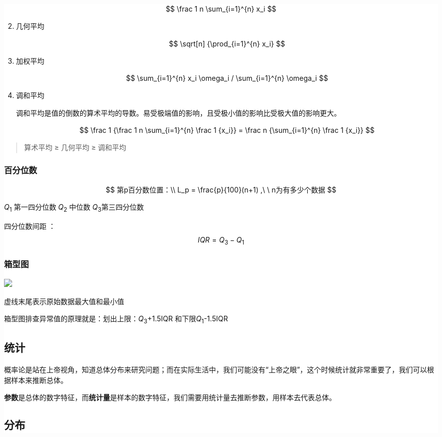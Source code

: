    $$
   \frac 1 n \sum_{i=1}^{n} x_i
   $$

2. 几何平均

   $$
   \sqrt[n] {\prod_{i=1}^{n} x_i}
   $$

3. 加权平均

   $$
   \sum_{i=1}^{n} x_i \omega_i / \sum_{i=1}^{n} \omega_i
   $$

4. 调和平均

   调和平均是值的倒数的算术平均的导数。易受极端值的影响，且受极小值的影响比受极大值的影响更大。

   $$
   \frac 1 {\frac 1 n \sum_{i=1}^{n} \frac 1 {x_i}} = \frac n {\sum_{i=1}^{n} \frac 1 {x_i}}
   $$

> 算术平均 $\geq$ 几何平均 $\geq$ 调和平均

### 百分位数

$$
第p百分数位置：\\
L_p = \frac{p}{100}(n+1) ,\ \ n为有多少个数据
$$

$Q_1$ 第一四分位数 $Q_2$ 中位数 $Q_3$第三四分位数

四分位数间距 ：
$$
IQR = Q_3-Q_1
$$

### 箱型图

![](/assets/2020-10-03-statistical-theory-base1.png)

虚线末尾表示原始数据最大值和最小值

箱型图排查异常值的原理就是：划出上限：$Q_3$+1.5IQR 和下限$Q_1$-1.5IQR

## 统计

概率论是站在上帝视角，知道总体分布来研究问题；而在实际生活中，我们可能没有“上帝之眼”，这个时候统计就非常重要了，我们可以根据样本来推断总体。

**参数**是总体的数字特征，而**统计量**是样本的数字特征，我们需要用统计量去推断参数，用样本去代表总体。

## 分布
